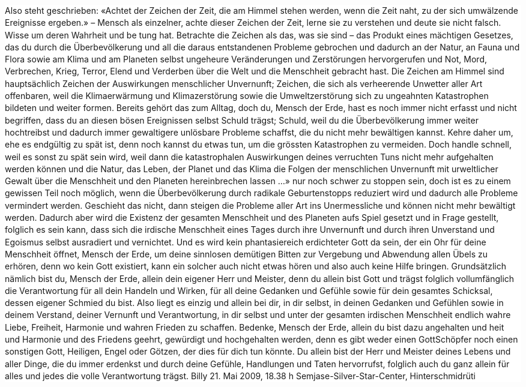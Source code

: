 Also steht geschrieben: «Achtet der Zeichen der Zeit, die am Himmel stehen werden, wenn die Zeit naht, zu der sich umwälzende Ereignisse ergeben.» – Mensch als einzelner, achte dieser Zeichen der Zeit, lerne sie zu verstehen und deute sie nicht falsch. Wisse um deren Wahrheit und be tung hat. Betrachte die Zeichen als das, was sie sind – das Produkt eines mächtigen Gesetzes, das du durch die Überbevölkerung und all die daraus entstandenen Probleme gebrochen und dadurch an der Natur, an Fauna und Flora sowie am Klima und am Planeten selbst ungeheure Veränderungen und Zerstörungen hervorgerufen und Not, Mord, Verbrechen, Krieg, Terror, Elend und Verderben über die Welt und die Menschheit gebracht hast. Die Zeichen am Himmel sind hauptsächlich Zeichen der Auswirkungen menschlicher Unvernunft; Zeichen, die sich als verheerende Unwetter aller Art offenbaren, weil die Klimaerwärmung und Klimazerstörung sowie die Umweltzerstörung sich zu ungeahnten Katastrophen bildeten und weiter formen. Bereits gehört das zum Alltag, doch du, Mensch der Erde, hast es noch immer nicht erfasst und nicht begriffen, dass du an diesen bösen Ereignissen selbst Schuld trägst; Schuld, weil du die Überbevölkerung immer weiter hochtreibst und dadurch immer gewaltigere unlösbare Probleme schaffst, die du nicht mehr bewältigen kannst. Kehre daher um, ehe es endgültig zu spät ist, denn noch kannst du etwas tun, um die grössten Katastrophen zu vermeiden. Doch handle schnell, weil es sonst zu spät sein wird, weil dann die katastrophalen Auswirkungen deines verruchten Tuns nicht mehr aufgehalten werden können und die Natur, das Leben, der Planet und das Klima die Folgen der menschlichen Unvernunft mit urweltlicher Gewalt über die Menschheit und den Planeten hereinbrechen lassen …» nur noch schwer zu stoppen sein, doch ist es zu einem gewissen Teil noch möglich, wenn die Überbevölkerung durch radikale Geburtenstopps reduziert wird und dadurch alle Probleme vermindert werden. Geschieht das nicht, dann steigen die Probleme aller Art ins Unermessliche und können nicht mehr bewältigt werden. Dadurch aber wird die Existenz der gesamten Menschheit und des Planeten aufs Spiel gesetzt und in Frage gestellt, folglich es sein kann, dass sich die irdische Menschheit eines Tages durch ihre Unvernunft und durch ihren Unverstand und Egoismus selbst ausradiert und vernichtet. Und es wird kein phantasiereich erdichteter Gott da sein, der ein Ohr für deine Menschheit öffnet, Mensch der Erde, um deine sinnlosen demütigen Bitten zur Vergebung und Abwendung allen Übels zu erhören, denn wo kein Gott existiert, kann ein solcher auch nicht etwas hören und also auch keine Hilfe bringen. Grundsätzlich nämlich bist du, Mensch der Erde, allein dein eigener Herr und Meister, denn du allein bist Gott und trägst folglich vollumfänglich die Verantwortung für all dein Handeln und Wirken, für all deine Gedanken und Gefühle sowie für dein gesamtes Schicksal, dessen eigener Schmied du bist. Also liegt es einzig und allein bei dir, in dir selbst, in deinen Gedanken und Gefühlen sowie in deinem Verstand, deiner Vernunft und Verantwortung, in dir selbst und unter der gesamten irdischen Menschheit endlich wahre Liebe, Freiheit, Harmonie und wahren Frieden zu schaffen. Bedenke, Mensch der Erde, allein du bist dazu angehalten und heit und Harmonie und des Friedens geehrt, gewürdigt und hochgehalten werden, denn es gibt weder einen GottSchöpfer noch einen sonstigen Gott, Heiligen, Engel oder Götzen, der dies für dich tun könnte. Du allein bist der Herr und Meister deines Lebens und aller Dinge, die du immer erdenkst und durch deine Gefühle, Handlungen und Taten hervorrufst, folglich auch du ganz allein für alles und jedes die volle Verantwortung trägst.
Billy
21. Mai 2009, 18.38 h Semjase-Silver-Star-Center, Hinterschmidrüti
